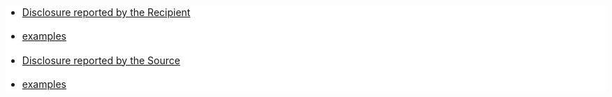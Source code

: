 * [Disclosure reported by the Recipient](StructureDefinition-IHE.BasicAudit.PrivacyDisclosure.Recipient.md) 
* [examples](StructureDefinition-IHE.BasicAudit.PrivacyDisclosure.Recipient-examples.md)
 
* [Disclosure reported by the Source](StructureDefinition-IHE.BasicAudit.PrivacyDisclosure.Source.md) 
* [examples](StructureDefinition-IHE.BasicAudit.PrivacyDisclosure.Source-examples.md)
 

